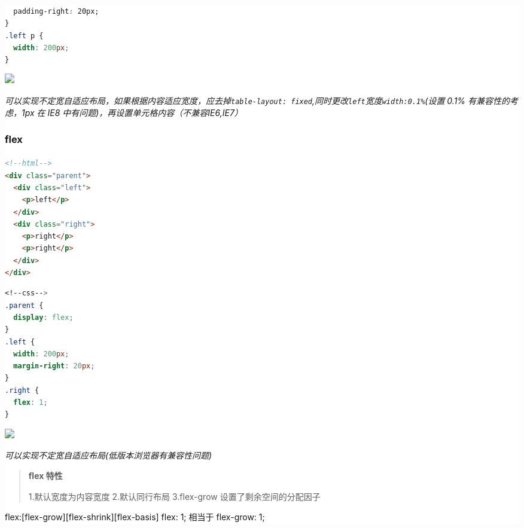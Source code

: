 ``` css
  padding-right: 20px;
}
.left p {
  width: 200px;
}
```

![](http://oeryvxt85.bkt.clouddn.com/2017-02-20-Screen%20Shot%202017-02-20%20at%201.16.40%20PM.png)


*可以实现不定宽自适应布局，如果根据内容适应宽度，应去掉`table-layout: fixed`,同时更改`left`宽度`width:0.1%`(设置 0.1% 有兼容性的考虑，1px 在 IE8 中有问题)，再设置单元格内容（不兼容IE6,IE7）*

### flex

``` html
<!--html-->
<div class="parent">
  <div class="left">
    <p>left</p>
  </div>
  <div class="right">
    <p>right</p>
    <p>right</p>
  </div>
</div>
```
``` css
<!--css-->
.parent {
  display: flex;
}
.left {
  width: 200px;
  margin-right: 20px;
}
.right {
  flex: 1;
}
```

![](http://oeryvxt85.bkt.clouddn.com/2017-02-20-Screen%20Shot%202017-02-20%20at%201.16.40%20PM.png)

*可以实现不定宽自适应布局(低版本浏览器有兼容性问题)*

>**flex 特性**
>
>1.默认宽度为内容宽度
>2.默认同行布局
>3.flex-grow 设置了剩余空间的分配因子

flex:[flex-grow][flex-shrink][flex-basis]
flex: 1; 相当于 flex-grow: 1;
